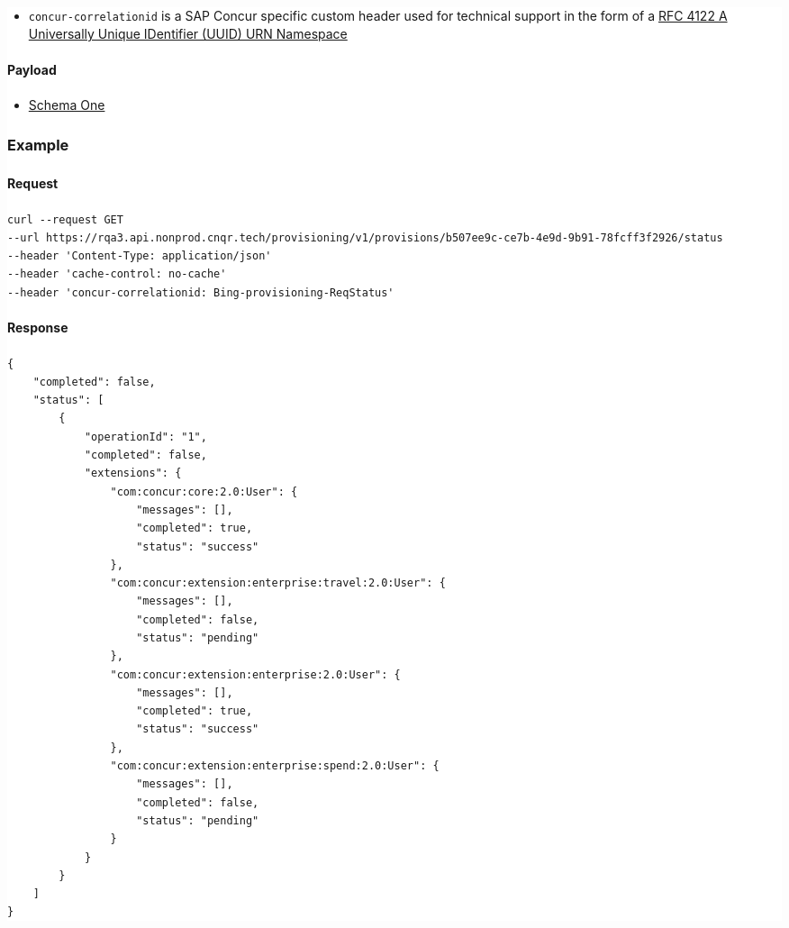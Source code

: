 * `concur-correlationid` is a SAP Concur specific custom header used for technical support in the form of a [RFC 4122 A Universally Unique IDentifier (UUID) URN Namespace](https://tools.ietf.org/html/rfc4122)

#### Payload

* [Schema One](#schema-one)

### Example

#### Request

```shell
curl --request GET
--url https://rqa3.api.nonprod.cnqr.tech/provisioning/v1/provisions/b507ee9c-ce7b-4e9d-9b91-78fcff3f2926/status
--header 'Content-Type: application/json'
--header 'cache-control: no-cache'
--header 'concur-correlationid: Bing-provisioning-ReqStatus'
```

#### Response

```shell
{
    "completed": false,
    "status": [
        {
            "operationId": "1",
            "completed": false,
            "extensions": {
                "com:concur:core:2.0:User": {
                    "messages": [],
                    "completed": true,
                    "status": "success"
                },
                "com:concur:extension:enterprise:travel:2.0:User": {
                    "messages": [],
                    "completed": false,
                    "status": "pending"
                },
                "com:concur:extension:enterprise:2.0:User": {
                    "messages": [],
                    "completed": true,
                    "status": "success"
                },
                "com:concur:extension:enterprise:spend:2.0:User": {
                    "messages": [],
                    "completed": false,
                    "status": "pending"
                }
            }
        }
    ]
}
```
